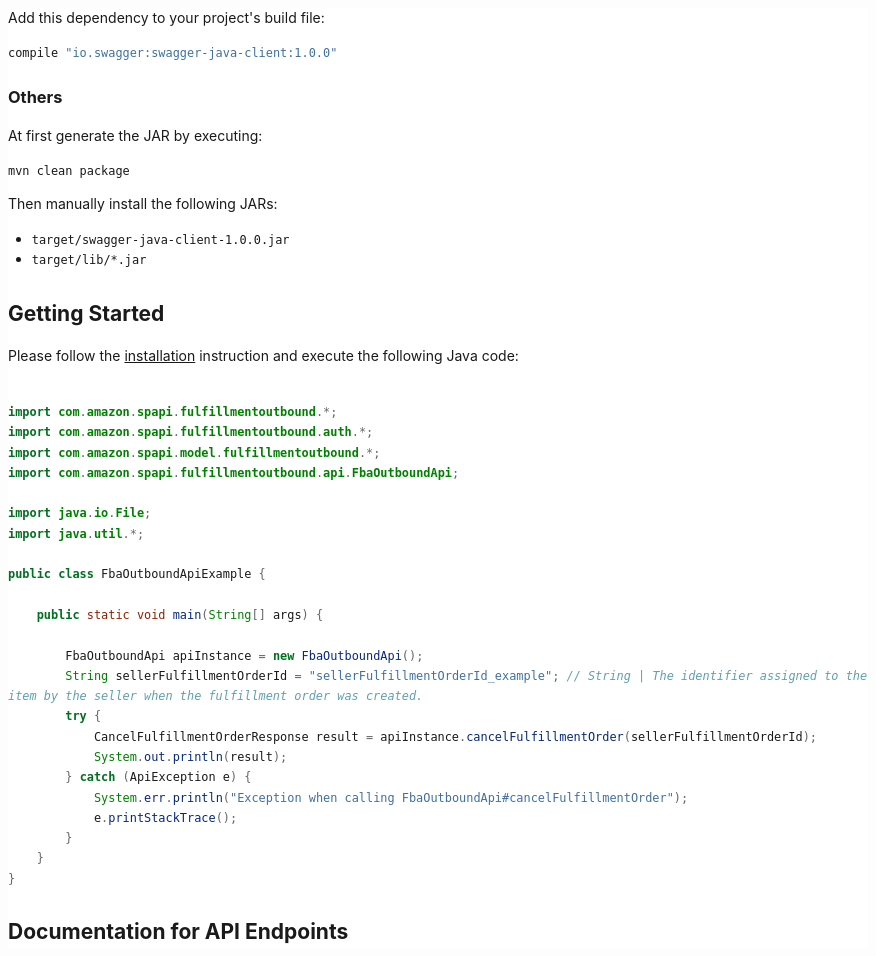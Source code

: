 Add this dependency to your project's build file:

```groovy
compile "io.swagger:swagger-java-client:1.0.0"
```

### Others

At first generate the JAR by executing:

```shell
mvn clean package
```

Then manually install the following JARs:

* `target/swagger-java-client-1.0.0.jar`
* `target/lib/*.jar`

## Getting Started

Please follow the [installation](#installation) instruction and execute the following Java code:

```java

import com.amazon.spapi.fulfillmentoutbound.*;
import com.amazon.spapi.fulfillmentoutbound.auth.*;
import com.amazon.spapi.model.fulfillmentoutbound.*;
import com.amazon.spapi.fulfillmentoutbound.api.FbaOutboundApi;

import java.io.File;
import java.util.*;

public class FbaOutboundApiExample {

    public static void main(String[] args) {
        
        FbaOutboundApi apiInstance = new FbaOutboundApi();
        String sellerFulfillmentOrderId = "sellerFulfillmentOrderId_example"; // String | The identifier assigned to the item by the seller when the fulfillment order was created.
        try {
            CancelFulfillmentOrderResponse result = apiInstance.cancelFulfillmentOrder(sellerFulfillmentOrderId);
            System.out.println(result);
        } catch (ApiException e) {
            System.err.println("Exception when calling FbaOutboundApi#cancelFulfillmentOrder");
            e.printStackTrace();
        }
    }
}

```

## Documentation for API Endpoints
